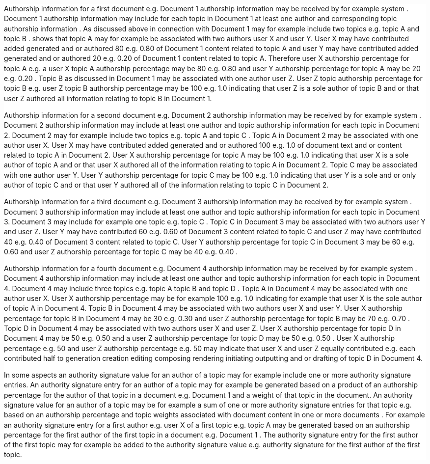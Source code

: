 Authorship information for a first document e.g. Document 1 authorship information may be received by for example system . Document 1 authorship information may include for each topic in Document 1 at least one author and corresponding topic authorship information . As discussed above in connection with Document 1 may for example include two topics e.g. topic A and topic B . shows that topic A may for example be associated with two authors user X and user Y. User X may have contributed added generated and or authored 80 e.g. 0.80 of Document 1 content related to topic A and user Y may have contributed added generated and or authored 20 e.g. 0.20 of Document 1 content related to topic A. Therefore user X authorship percentage for topic A e.g. a user X topic A authorship percentage may be 80 e.g. 0.80 and user Y authorship percentage for topic A may be 20 e.g. 0.20 . Topic B as discussed in Document 1 may be associated with one author user Z. User Z topic authorship percentage for topic B e.g. user Z topic B authorship percentage may be 100 e.g. 1.0 indicating that user Z is a sole author of topic B and or that user Z authored all information relating to topic B in Document 1.

Authorship information for a second document e.g. Document 2 authorship information may be received by for example system . Document 2 authorship information may include at least one author and topic authorship information for each topic in Document 2. Document 2 may for example include two topics e.g. topic A and topic C . Topic A in Document 2 may be associated with one author user X. User X may have contributed added generated and or authored 100 e.g. 1.0 of document text and or content related to topic A in Document 2. User X authorship percentage for topic A may be 100 e.g. 1.0 indicating that user X is a sole author of topic A and or that user X authored all of the information relating to topic A in Document 2. Topic C may be associated with one author user Y. User Y authorship percentage for topic C may be 100 e.g. 1.0 indicating that user Y is a sole and or only author of topic C and or that user Y authored all of the information relating to topic C in Document 2.

Authorship information for a third document e.g. Document 3 authorship information may be received by for example system . Document 3 authorship information may include at least one author and topic authorship information for each topic in Document 3. Document 3 may include for example one topic e.g. topic C . Topic C in Document 3 may be associated with two authors user Y and user Z. User Y may have contributed 60 e.g. 0.60 of Document 3 content related to topic C and user Z may have contributed 40 e.g. 0.40 of Document 3 content related to topic C. User Y authorship percentage for topic C in Document 3 may be 60 e.g. 0.60 and user Z authorship percentage for topic C may be 40 e.g. 0.40 .

Authorship information for a fourth document e.g. Document 4 authorship information may be received by for example system . Document 4 authorship information may include at least one author and topic authorship information for each topic in Document 4. Document 4 may include three topics e.g. topic A topic B and topic D . Topic A in Document 4 may be associated with one author user X. User X authorship percentage may be for example 100 e.g. 1.0 indicating for example that user X is the sole author of topic A in Document 4. Topic B in Document 4 may be associated with two authors user X and user Y. User X authorship percentage for topic B in Document 4 may be 30 e.g. 0.30 and user Z authorship percentage for topic B may be 70 e.g. 0.70 . Topic D in Document 4 may be associated with two authors user X and user Z. User X authorship percentage for topic D in Document 4 may be 50 e.g. 0.50 and a user Z authorship percentage for topic D may be 50 e.g. 0.50 . User X authorship percentage e.g. 50 and user Z authorship percentage e.g. 50 may indicate that user X and user Z equally contributed e.g. each contributed half to generation creation editing composing rendering initiating outputting and or drafting of topic D in Document 4.

In some aspects an authority signature value for an author of a topic may for example include one or more authority signature entries. An authority signature entry for an author of a topic may for example be generated based on a product of an authorship percentage for the author of that topic in a document e.g. Document 1 and a weight of that topic in the document. An authority signature value for an author of a topic may be for example a sum of one or more authority signature entries for that topic e.g. based on an authorship percentage and topic weights associated with document content in one or more documents . For example an authority signature entry for a first author e.g. user X of a first topic e.g. topic A may be generated based on an authorship percentage for the first author of the first topic in a document e.g. Document 1 . The authority signature entry for the first author of the first topic may for example be added to the authority signature value e.g. authority signature for the first author of the first topic.
